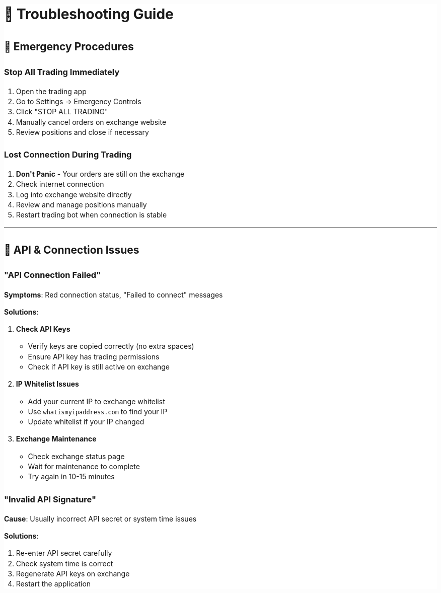 # 🔧 Troubleshooting Guide

## 🚨 Emergency Procedures

### Stop All Trading Immediately
1. Open the trading app
2. Go to Settings → Emergency Controls
3. Click "STOP ALL TRADING"
4. Manually cancel orders on exchange website
5. Review positions and close if necessary

### Lost Connection During Trading
1. **Don't Panic** - Your orders are still on the exchange
2. Check internet connection
3. Log into exchange website directly
4. Review and manage positions manually
5. Restart trading bot when connection is stable

---

## 🔑 API & Connection Issues

### "API Connection Failed"

**Symptoms**: Red connection status, "Failed to connect" messages

**Solutions**:
1. **Check API Keys**
   - Verify keys are copied correctly (no extra spaces)
   - Ensure API key has trading permissions
   - Check if API key is still active on exchange

2. **IP Whitelist Issues**
   - Add your current IP to exchange whitelist
   - Use `whatismyipaddress.com` to find your IP
   - Update whitelist if your IP changed

3. **Exchange Maintenance**
   - Check exchange status page
   - Wait for maintenance to complete
   - Try again in 10-15 minutes

### "Invalid API Signature"

**Cause**: Usually incorrect API secret or system time issues

**Solutions**:
1. Re-enter API secret carefully
2. Check system time is correct
3. Regenerate API keys on exchange
4. Restart the application
